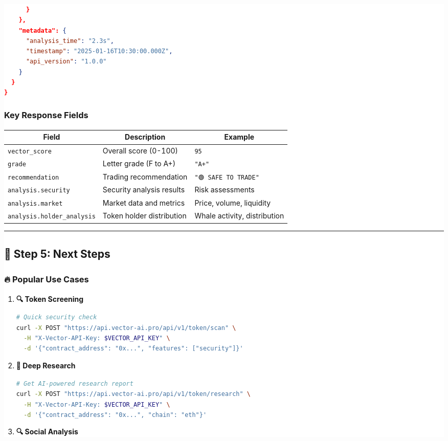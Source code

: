 ```json
      }
    },
    "metadata": {
      "analysis_time": "2.3s",
      "timestamp": "2025-01-16T10:30:00.000Z",
      "api_version": "1.0.0"
    }
  }
}
```

### Key Response Fields

| Field                      | Description               | Example                      |
| -------------------------- | ------------------------- | ---------------------------- |
| `vector_score`             | Overall score (0-100)     | `95`                         |
| `grade`                    | Letter grade (F to A+)    | `"A+"`                       |
| `recommendation`           | Trading recommendation    | `"🟢 SAFE TO TRADE"`         |
| `analysis.security`        | Security analysis results | Risk assessments             |
| `analysis.market`          | Market data and metrics   | Price, volume, liquidity     |
| `analysis.holder_analysis` | Token holder distribution | Whale activity, distribution |

***

## 🚀 Step 5: Next Steps

### 🔥 Popular Use Cases

1.  **🔍 Token Screening**

    ```bash
    # Quick security check
    curl -X POST "https://api.vector-ai.pro/api/v1/token/scan" \
      -H "X-Vector-API-Key: $VECTOR_API_KEY" \
      -d '{"contract_address": "0x...", "features": ["security"]}'
    ```
2.  **🧠 Deep Research**

    ```bash
    # Get AI-powered research report
    curl -X POST "https://api.vector-ai.pro/api/v1/token/research" \
      -H "X-Vector-API-Key: $VECTOR_API_KEY" \
      -d '{"contract_address": "0x...", "chain": "eth"}'
    ```
3.  **🔍 Social Analysis**
